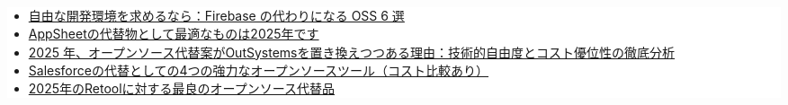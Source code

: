 * [自由な開発環境を求めるなら：Firebase の代わりになる OSS 6 選](https://www.nocobase.com/ja/blog/open-source-firebase-alternatives)
* [AppSheetの代替物として最適なものは2025年です](https://www.nocobase.com/ja/blog/appsheet-open-source-alternatives)
* [2025 年、オープンソース代替案がOutSystemsを置き換えつつある理由：技術的自由度とコスト優位性の徹底分析](https://www.nocobase.com/ja/blog/outsystems-open-source-alternatives)
* [Salesforceの代替としての4つの強力なオープンソースツール（コスト比較あり）](https://www.nocobase.com/ja/blog/salesforce-open-source-crmalternative)
* [2025年のRetoolに対する最良のオープンソース代替品](https://www.nocobase.com/ja/blog/retool-open-source-alternatives)
